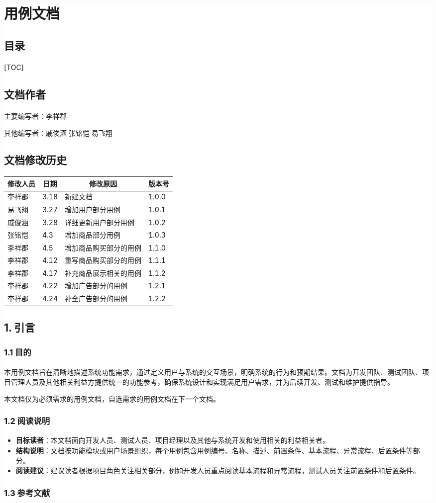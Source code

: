 

# 用例文档

## 目录

[TOC]

## 文档作者

主要编写者：李祥郡

其他编写者：戚俊涵 张铭恺 易飞翔

## 文档修改历史

| 修改人员 | 日期 | 修改原因               | 版本号 |
| -------- | ---- | ---------------------- | ------ |
| 李祥郡   | 3.18 | 新建文档               | 1.0.0  |
| 易飞翔   | 3.27 | 增加用户部分用例       | 1.0.1  |
| 戚俊涵   | 3.28 | 详细更新用户部分用例   | 1.0.2  |
| 张铭恺   | 4.3  | 增加商品部分用例       | 1.0.3  |
| 李祥郡   | 4.5  | 增加商品购买部分的用例 | 1.1.0  |
| 李祥郡   | 4.12 | 重写商品购买部分的用例 | 1.1.1  |
| 李祥郡   | 4.17 | 补充商品展示相关的用例 | 1.1.2  |
| 李祥郡   | 4.22 | 增加广告部分的用例     | 1.2.1  |
| 李祥郡   | 4.24 | 补全广告部分的用例     | 1.2.2  |

## 1. 引言

### 	1.1 目的

本用例文档旨在清晰地描述系统功能需求，通过定义用户与系统的交互场景，明确系统的行为和预期结果。文档为开发团队、测试团队、项目管理人员及其他相关利益方提供统一的功能参考，确保系统设计和实现满足用户需求，并为后续开发、测试和维护提供指导。

本文档仅为必须需求的用例文档，自选需求的用例文档在下一个文档。

### 	1.2 阅读说明	

- **目标读者**：本文档面向开发人员、测试人员、项目经理以及其他与系统开发和使用相关的利益相关者。
- **结构说明**：文档按功能模块或用户场景组织，每个用例包含用例编号、名称、描述、前置条件、基本流程、异常流程、后置条件等部分。
- **阅读建议**：建议读者根据项目角色关注相关部分，例如开发人员重点阅读基本流程和异常流程，测试人员关注前置条件和后置条件。

### 	1.3 参考文献
